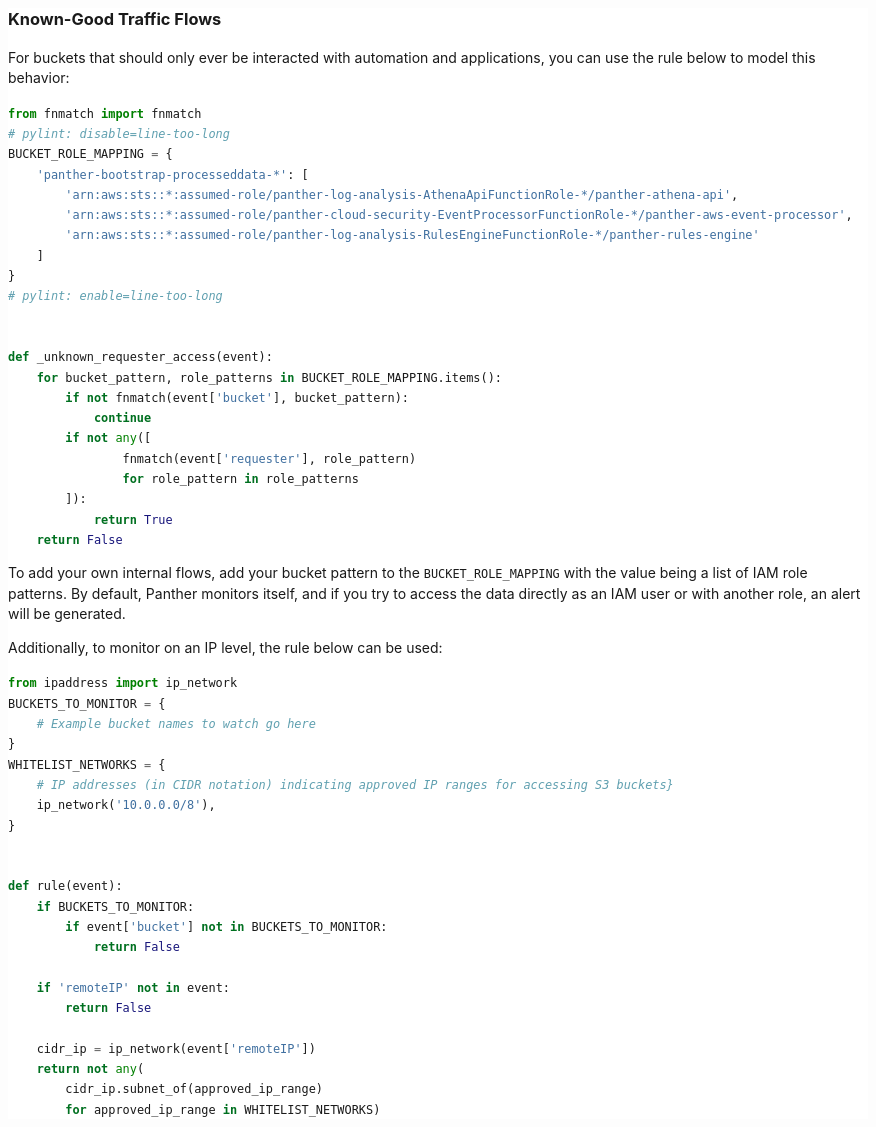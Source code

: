 ### Known-Good Traffic Flows

For buckets that should only ever be interacted with automation and applications, you can use the rule below to model this behavior:

```python
from fnmatch import fnmatch
# pylint: disable=line-too-long
BUCKET_ROLE_MAPPING = {
    'panther-bootstrap-processeddata-*': [
        'arn:aws:sts::*:assumed-role/panther-log-analysis-AthenaApiFunctionRole-*/panther-athena-api',
        'arn:aws:sts::*:assumed-role/panther-cloud-security-EventProcessorFunctionRole-*/panther-aws-event-processor',
        'arn:aws:sts::*:assumed-role/panther-log-analysis-RulesEngineFunctionRole-*/panther-rules-engine'
    ]
}
# pylint: enable=line-too-long


def _unknown_requester_access(event):
    for bucket_pattern, role_patterns in BUCKET_ROLE_MAPPING.items():
        if not fnmatch(event['bucket'], bucket_pattern):
            continue
        if not any([
                fnmatch(event['requester'], role_pattern)
                for role_pattern in role_patterns
        ]):
            return True
    return False
```

To add your own internal flows, add your bucket pattern to the `BUCKET_ROLE_MAPPING` with the value being a list of IAM role patterns. By default, Panther monitors itself, and if you try to access the data directly as an IAM user or with another role, an alert will be generated.

Additionally, to monitor on an IP level, the rule below can be used:

```python
from ipaddress import ip_network
BUCKETS_TO_MONITOR = {
    # Example bucket names to watch go here
}
WHITELIST_NETWORKS = {
    # IP addresses (in CIDR notation) indicating approved IP ranges for accessing S3 buckets}
    ip_network('10.0.0.0/8'),
}


def rule(event):
    if BUCKETS_TO_MONITOR:
        if event['bucket'] not in BUCKETS_TO_MONITOR:
            return False

    if 'remoteIP' not in event:
        return False

    cidr_ip = ip_network(event['remoteIP'])
    return not any(
        cidr_ip.subnet_of(approved_ip_range)
        for approved_ip_range in WHITELIST_NETWORKS)
```
